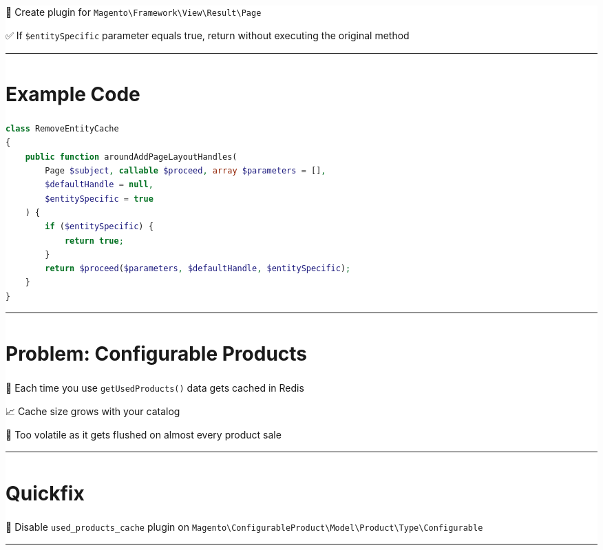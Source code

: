 <v-clicks>

🔌 Create plugin for `Magento\Framework\View\Result\Page`

✅ If `$entitySpecific` parameter equals true, return without executing the original method

</v-clicks>

---

# Example Code

```php {all|6,8|9|11}
class RemoveEntityCache
{
    public function aroundAddPageLayoutHandles(
        Page $subject, callable $proceed, array $parameters = [],
        $defaultHandle = null,
        $entitySpecific = true
    ) {
        if ($entitySpecific) {
            return true;
        }
        return $proceed($parameters, $defaultHandle, $entitySpecific);
    }
}
```

---

# Problem: Configurable Products

<v-clicks>

🔄 Each time you use `getUsedProducts()` data gets cached in Redis

📈 Cache size grows with your catalog

🚫 Too volatile as it gets flushed on almost every product sale

</v-clicks>

---

# Quickfix

<v-click>

🚫 Disable `used_products_cache` plugin on `Magento\ConfigurableProduct\Model\Product\Type\Configurable`

</v-click>


---
